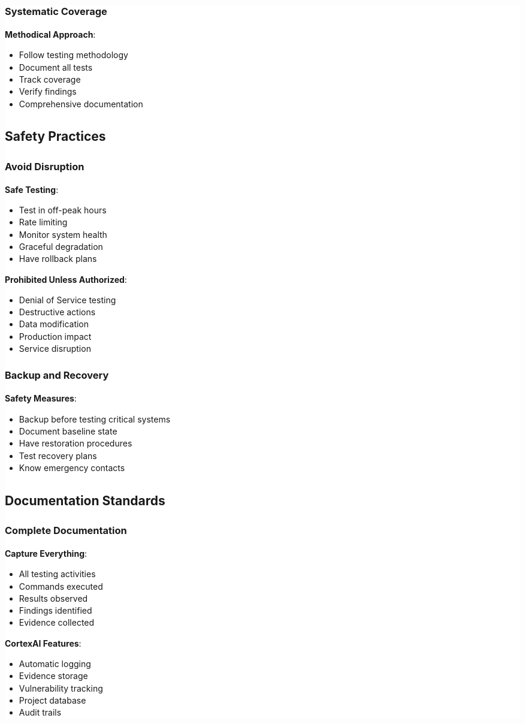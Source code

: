### Systematic Coverage

**Methodical Approach**:
- Follow testing methodology
- Document all tests
- Track coverage
- Verify findings
- Comprehensive documentation

## Safety Practices

### Avoid Disruption

**Safe Testing**:
- Test in off-peak hours
- Rate limiting
- Monitor system health
- Graceful degradation
- Have rollback plans

**Prohibited Unless Authorized**:
- Denial of Service testing
- Destructive actions
- Data modification
- Production impact
- Service disruption

### Backup and Recovery

**Safety Measures**:
- Backup before testing critical systems
- Document baseline state
- Have restoration procedures
- Test recovery plans
- Know emergency contacts

## Documentation Standards

### Complete Documentation

**Capture Everything**:
- All testing activities
- Commands executed
- Results observed
- Findings identified
- Evidence collected

**CortexAI Features**:
- Automatic logging
- Evidence storage
- Vulnerability tracking
- Project database
- Audit trails
